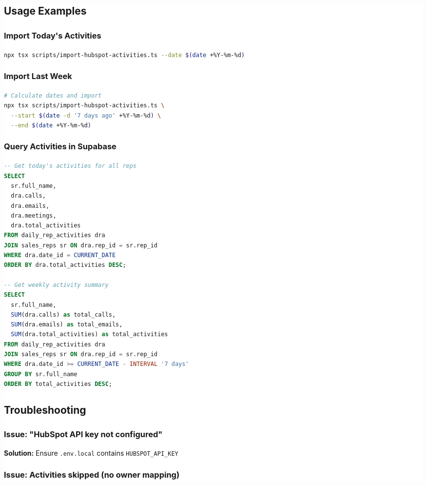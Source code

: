 ## Usage Examples

### Import Today's Activities

```bash
npx tsx scripts/import-hubspot-activities.ts --date $(date +%Y-%m-%d)
```

### Import Last Week

```bash
# Calculate dates and import
npx tsx scripts/import-hubspot-activities.ts \
  --start $(date -d '7 days ago' +%Y-%m-%d) \
  --end $(date +%Y-%m-%d)
```

### Query Activities in Supabase

```sql
-- Get today's activities for all reps
SELECT
  sr.full_name,
  dra.calls,
  dra.emails,
  dra.meetings,
  dra.total_activities
FROM daily_rep_activities dra
JOIN sales_reps sr ON dra.rep_id = sr.rep_id
WHERE dra.date_id = CURRENT_DATE
ORDER BY dra.total_activities DESC;

-- Get weekly activity summary
SELECT
  sr.full_name,
  SUM(dra.calls) as total_calls,
  SUM(dra.emails) as total_emails,
  SUM(dra.total_activities) as total_activities
FROM daily_rep_activities dra
JOIN sales_reps sr ON dra.rep_id = sr.rep_id
WHERE dra.date_id >= CURRENT_DATE - INTERVAL '7 days'
GROUP BY sr.full_name
ORDER BY total_activities DESC;
```

## Troubleshooting

### Issue: "HubSpot API key not configured"

**Solution:** Ensure `.env.local` contains `HUBSPOT_API_KEY`

### Issue: Activities skipped (no owner mapping)
